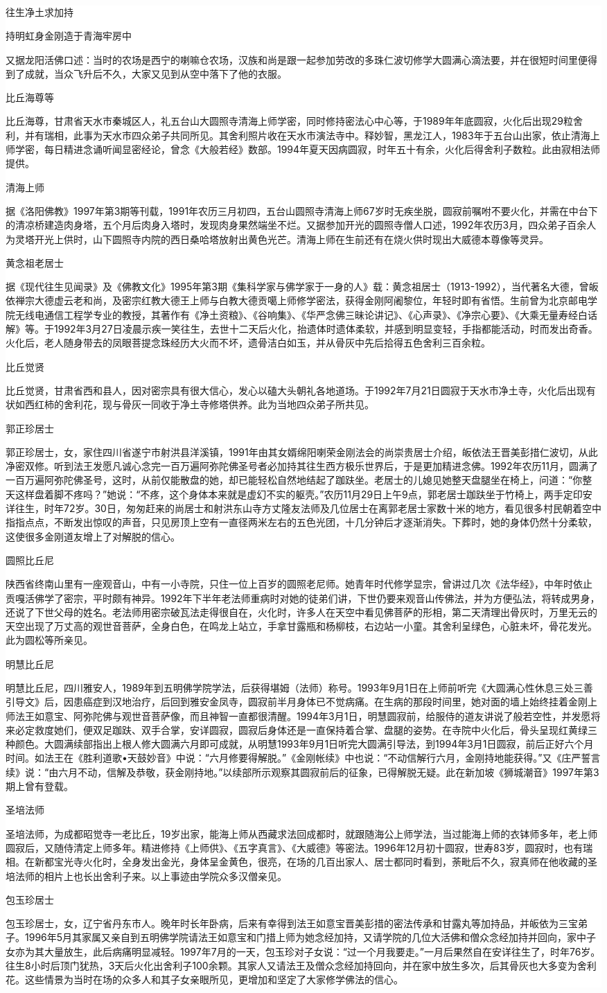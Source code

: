 往生净土求加持

持明虹身金刚造于青海牢房中

又据龙阳活佛口述：当时的农场是西宁的喇嘛仓农场，汉族和尚是跟一起参加劳改的多珠仁波切修学大圆满心滴法要，并在很短时间里便得到了成就，当众飞升后不久，大家又见到从空中落下了他的衣服。

比丘海尊等

比丘海尊，甘肃省天水市秦城区人，礼五台山大圆照寺清海上师学密，同时修持密法心中心等，于1989年年底圆寂，火化后出现29粒舍利，并有瑞相，此事为天水市四众弟子共同所见。其舍利照片收在天水市演法寺中。释妙智，黑龙江人，1983年于五台山出家，依止清海上师学密，每日精进念诵听闻显密经论，曾念《大般若经》数部。1994年夏天因病圆寂，时年五十有余，火化后得舍利子数粒。此由寂相法师提供。

清海上师

据《洛阳佛教》1997年第3期等刊载，1991年农历三月初四，五台山圆照寺清海上师67岁时无疾坐脱，圆寂前嘱咐不要火化，并需在中台下的清凉桥建造肉身塔，五个月后肉身入塔时，发现肉身果然端坐不烂。又据参加开光的圆照寺僧人口述，1992年农历3月，四众弟子百余人为灵塔开光上供时，山下圆照寺内院的西日桑哈塔放射出黄色光芒。清海上师在生前还有在烧火供时现出大威德本尊像等灵异。

黄念祖老居士

据《现代往生见闻录》及《佛教文化》1995年第3期《集科学家与佛学家于一身的人》载：黄念祖居士（1913-1992），当代著名大德，曾皈依禅宗大德虚云老和尚，及密宗红教大德王上师与白教大德贡噶上师修学密法，获得金刚阿阇黎位，年轻时即有省悟。生前曾为北京邮电学院无线电通信工程学专业的教授，其著作有《净土资粮》、《谷响集》、《华严念佛三昧论讲记》、《心声录》、《净宗心要》、《大乘无量寿经白话解》等。于1992年3月27日凌晨示疾一笑往生，去世十二天后火化，抬遗体时遗体柔软，并感到明显变轻，手指都能活动，时而发出奇香。火化后，老人随身带去的凤眼菩提念珠经历大火而不坏，遗骨洁白如玉，并从骨灰中先后拾得五色舍利三百余粒。

比丘觉贤

比丘觉贤，甘肃省西和县人，因对密宗具有很大信心，发心以磕大头朝礼各地道场。于1992年7月21日圆寂于天水市净土寺，火化后出现有状如西红柿的舍利花，现与骨灰一同收于净土寺修塔供养。此为当地四众弟子所共见。

郭正珍居士

郭正珍居士，女，家住四川省遂宁市射洪县洋溪镇，1991年由其女婿绵阳喇荣金刚法会的尚崇贵居士介绍，皈依法王晋美彭措仁波切，从此净密双修。听到法王发愿凡诚心念完一百万遍阿弥陀佛圣号者必加持其往生西方极乐世界后，于是更加精进念佛。1992年农历11月，圆满了一百万遍阿弥陀佛圣号，这时，从前仅能散盘的她，却已能轻松自然地结起了跏趺坐。老居士的儿媳见她整天盘腿坐在椅上，问道：“你整天这样盘着脚不疼吗？”她说：“不疼，这个身体本来就是虚幻不实的躯壳。”农历11月29日上午9点，郭老居士跏趺坐于竹椅上，两手定印安详往生，时年72岁。30日，匆匆赶来的尚居士和射洪东山寺方丈隆友法师及几位居士在离郭老居士家数十米的地方，看见很多村民朝着空中指指点点，不断发出惊叹的声音，只见房顶上空有一直径两米左右的五色光团，十几分钟后才逐渐消失。下葬时，她的身体仍然十分柔软，这使很多金刚道友增上了对解脱的信心。

圆照比丘尼

陕西省终南山里有一座观音山，中有一小寺院，只住一位上百岁的圆照老尼师。她青年时代修学显宗，曾讲过几次《法华经》，中年时依止贡嘎活佛学了密宗，平时颇有神异。1992年下半年老法师重病时对她的徒弟们讲，下世仍要来观音山传佛法，并为方便弘法，将转成男身，还说了下世父母的姓名。老法师用密宗破瓦法走得很自在，火化时，许多人在天空中看见佛菩萨的形相，第二天清理出骨灰时，万里无云的天空出现了万丈高的观世音菩萨，全身白色，在鸣龙上站立，手拿甘露瓶和杨柳枝，右边站一小童。其舍利呈绿色，心脏未坏，骨花发光。此为圆松等所亲见。

明慧比丘尼

明慧比丘尼，四川雅安人，1989年到五明佛学院学法，后获得堪姆（法师）称号。1993年9月1日在上师前听完《大圆满心性休息三处三善引导文》后，因患癌症到汉地治疗，后回到雅安金凤寺，圆寂前半月身体已不觉病痛。在生病的那段时间里，她对面的墙上始终挂着金刚上师法王如意宝、阿弥陀佛与观世音菩萨像，而且神智一直都很清醒。1994年3月1日，明慧圆寂前，给服侍的道友讲说了般若空性，并发愿将来必定救度她们，便双足跏趺、双手合掌，安详圆寂，圆寂后身体还是一直保持着合掌、盘腿的姿势。在寺院中火化后，骨头呈现红黄绿三种颜色。大圆满续部指出上根人修大圆满六月即可成就，从明慧1993年9月1日听完大圆满引导法，到1994年3月1日圆寂，前后正好六个月时间。如法王在《胜利道歌•天鼓妙音》中说：“六月修要得解脱。”《金刚帐续》中也说：“不动信解行六月，金刚持地能获得。”又《庄严誓言续》说：“由六月不动，信解及恭敬，获金刚持地。”以续部所示观察其圆寂前后的征象，已得解脱无疑。此在新加坡《狮城潮音》1997年第3期上曾有登载。

圣培法师

圣培法师，为成都昭觉寺一老比丘，19岁出家，能海上师从西藏求法回成都时，就跟随海公上师学法，当过能海上师的衣钵师多年，老上师圆寂后，又随侍清定上师多年。精进修持《上师供》、《五字真言》、《大威德》等密法。1996年12月初十圆寂，世寿83岁，圆寂时，也有瑞相。在新都宝光寺火化时，全身发出金光，身体呈金黄色，很亮，在场的几百出家人、居士都同时看到，荼毗后不久，寂真师在他收藏的圣培法师的相片上也长出舍利子来。以上事迹由学院众多汉僧亲见。

包玉珍居士

包玉珍居士，女，辽宁省丹东市人。晚年时长年卧病，后来有幸得到法王如意宝晋美彭措的密法传承和甘露丸等加持品，并皈依为三宝弟子。1996年5月其家属又亲自到五明佛学院请法王如意宝和门措上师为她念经加持，又请学院的几位大活佛和僧众念经加持并回向，家中子女亦为其大量放生，此后病痛明显减轻。1997年7月的一天，包玉珍对子女说：“过一个月我要走。”一月后果然自在安详往生了，时年76岁。往生8小时后顶门犹热，3天后火化出舍利子100余颗。其家人又请法王及僧众念经加持回向，并在家中放生多次，后其骨灰也大多变为舍利花。这些情景为当时在场的众多人和其子女亲眼所见，更增加和坚定了大家修学佛法的信心。
